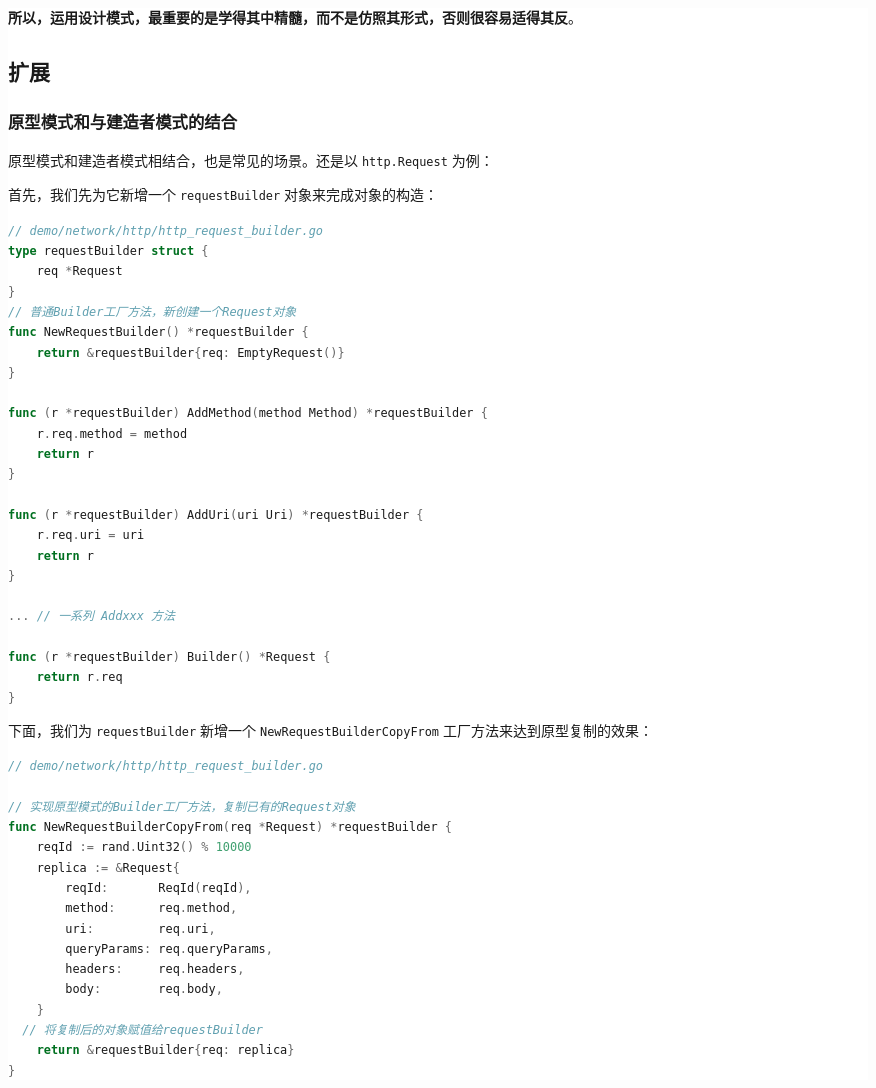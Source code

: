 **所以，运用设计模式，最重要的是学得其中精髓，而不是仿照其形式，否则很容易适得其反**。

## 扩展

### 原型模式和与建造者模式的结合

原型模式和建造者模式相结合，也是常见的场景。还是以 `http.Request` 为例：

首先，我们先为它新增一个 `requestBuilder` 对象来完成对象的构造：

```go
// demo/network/http/http_request_builder.go
type requestBuilder struct {
    req *Request
}
// 普通Builder工厂方法，新创建一个Request对象
func NewRequestBuilder() *requestBuilder {
    return &requestBuilder{req: EmptyRequest()}
}

func (r *requestBuilder) AddMethod(method Method) *requestBuilder {
    r.req.method = method
    return r
}

func (r *requestBuilder) AddUri(uri Uri) *requestBuilder {
    r.req.uri = uri
    return r
}

... // 一系列 Addxxx 方法

func (r *requestBuilder) Builder() *Request {
    return r.req
}
```

下面，我们为 `requestBuilder` 新增一个 `NewRequestBuilderCopyFrom` 工厂方法来达到原型复制的效果：

```go
// demo/network/http/http_request_builder.go

// 实现原型模式的Builder工厂方法，复制已有的Request对象
func NewRequestBuilderCopyFrom(req *Request) *requestBuilder {
    reqId := rand.Uint32() % 10000
    replica := &Request{
        reqId:       ReqId(reqId),
        method:      req.method,
        uri:         req.uri,
        queryParams: req.queryParams,
        headers:     req.headers,
        body:        req.body,
    }
  // 将复制后的对象赋值给requestBuilder
    return &requestBuilder{req: replica}
}
```
